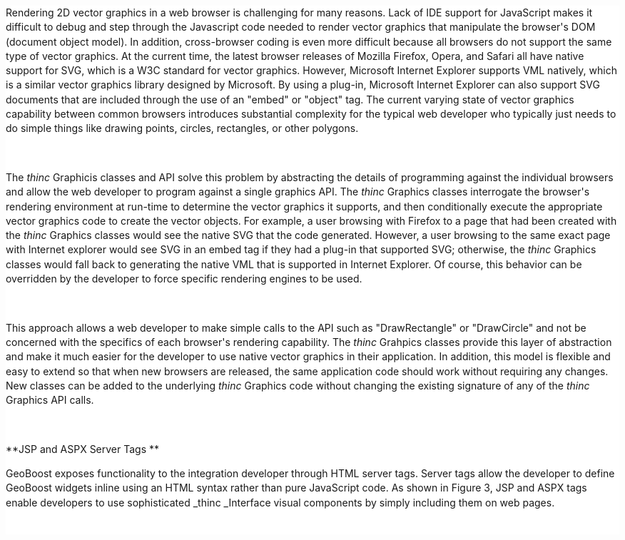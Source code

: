 

Rendering 2D vector graphics in a web browser is challenging for many reasons. Lack of IDE support for JavaScript makes it difficult to debug and step through the Javascript code needed to render vector graphics that manipulate the browser's DOM (document object model). In addition, cross-browser coding is even more difficult because all browsers do not support the same type of vector graphics. At the current time, the latest browser releases of Mozilla Firefox, Opera, and Safari all have native support for SVG, which is a W3C standard for vector graphics. However, Microsoft Internet Explorer supports VML natively, which is a similar vector graphics library designed by Microsoft. By using a plug-in, Microsoft Internet Explorer can also support SVG documents that are included through the use of an "embed" or "object" tag. The current varying state of vector graphics capability between common browsers introduces substantial complexity for the typical web developer who typically just needs to do simple things like drawing points, circles, rectangles, or other polygons.



 



The _thinc_ Graphicis classes and API solve this problem by abstracting the details of programming against the individual browsers and allow the web developer to program against a single graphics API. The _thinc_ Graphics classes interrogate the browser's rendering environment at run-time to determine the vector graphics it supports, and then conditionally execute the appropriate vector graphics code to create the vector objects. For example, a user browsing with Firefox to a page that had been created with the _thinc_ Graphics classes would see the native SVG that the code generated. However, a user browsing to the same exact page with Internet explorer would see SVG in an embed tag if they had a plug-in that supported SVG; otherwise, the _thinc_ Graphics classes would fall back to generating the native VML that is supported in Internet Explorer. Of course, this behavior can be overridden by the developer to force specific rendering engines to be used.



 



This approach allows a web developer to make simple calls to the API such as "DrawRectangle" or "DrawCircle" and not be concerned with the specifics of each browser's rendering capability. The _thinc_ Grahpics classes provide this layer of abstraction and make it much easier for the developer to use native vector graphics in their application. In addition, this model is flexible and easy to extend so that when new browsers are released, the same application code should work without requiring any changes. New classes can be added to the underlying _thinc_ Graphics code without changing the existing signature of any of the _thinc_ Graphics API calls.



 



**JSP and ASPX Server Tags **



GeoBoost exposes functionality to the integration developer through HTML server tags. Server tags allow the developer to define GeoBoost widgets inline using an HTML syntax rather than pure JavaScript code. As shown in Figure 3, JSP and ASPX tags enable developers to use sophisticated _thinc _Interface visual components by simply including them on web pages.



 

